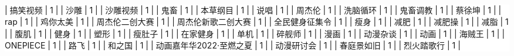 | 搞笑视频 | 1 |
| 沙雕 | 1 |
| 沙雕视频 | 1 |
| 鬼畜 | 1 |
| 本草纲目 | 1 |
| 说唱 | 1 |
| 周杰伦 | 1 |
| 洗脑循环 | 1 |
| 鬼畜调教 | 1 |
| 蔡徐坤 | 1 |
| rap | 1 |
| 鸡你太美 | 1 |
| 周杰伦二创大赛 | 1 |
| 周杰伦新歌二创大赛 | 1 |
| 全民健身征集令 | 1 |
| 瘦身 | 1 |
| 减肥 | 1 |
| 减肥操 | 1 |
| 减脂 | 1 |
| 腹肌 | 1 |
| 健身 | 1 |
| 塑形 | 1 |
| 瘦肚子 | 1 |
| 在家健身 | 1 |
| 单机 | 1 |
| 碎舰师 | 1 |
| 漫画 | 1 |
| 动漫杂谈 | 1 |
| 动画 | 1 |
| 海贼王 | 1 |
| ONEPIECE | 1 |
| 路飞 | 1 |
| 和之国 | 1 |
| 动画嘉年华2022·至燃之夏 | 1 |
| 动漫研讨会 | 1 |
| 春庭景如旧 | 1 |
| 烈火踏歌行 | 1 |